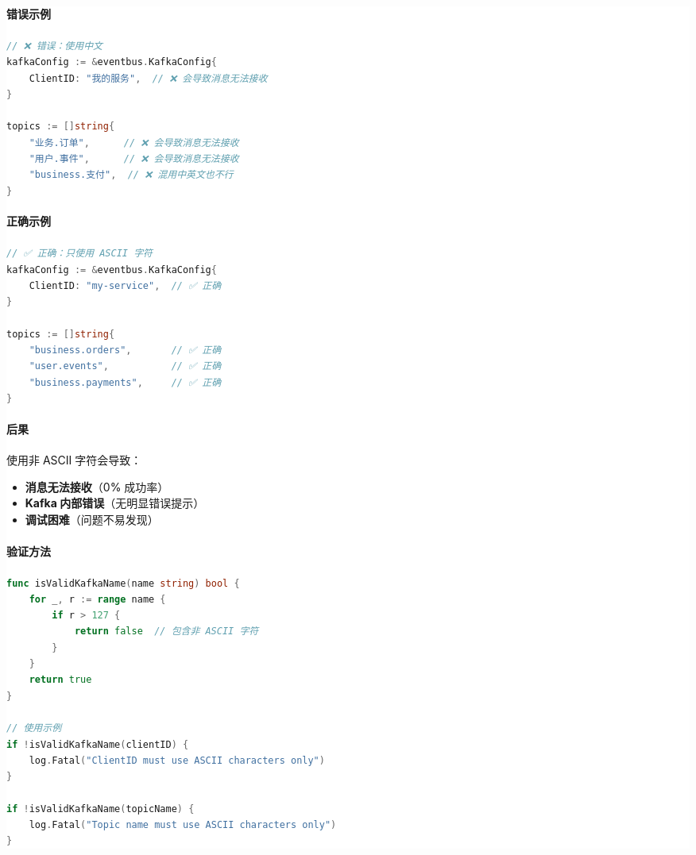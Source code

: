 #### 错误示例
```go
// ❌ 错误：使用中文
kafkaConfig := &eventbus.KafkaConfig{
    ClientID: "我的服务",  // ❌ 会导致消息无法接收
}

topics := []string{
    "业务.订单",      // ❌ 会导致消息无法接收
    "用户.事件",      // ❌ 会导致消息无法接收
    "business.支付",  // ❌ 混用中英文也不行
}
```

#### 正确示例
```go
// ✅ 正确：只使用 ASCII 字符
kafkaConfig := &eventbus.KafkaConfig{
    ClientID: "my-service",  // ✅ 正确
}

topics := []string{
    "business.orders",       // ✅ 正确
    "user.events",           // ✅ 正确
    "business.payments",     // ✅ 正确
}
```

#### 后果
使用非 ASCII 字符会导致：
- **消息无法接收**（0% 成功率）
- **Kafka 内部错误**（无明显错误提示）
- **调试困难**（问题不易发现）

#### 验证方法
```go
func isValidKafkaName(name string) bool {
    for _, r := range name {
        if r > 127 {
            return false  // 包含非 ASCII 字符
        }
    }
    return true
}

// 使用示例
if !isValidKafkaName(clientID) {
    log.Fatal("ClientID must use ASCII characters only")
}

if !isValidKafkaName(topicName) {
    log.Fatal("Topic name must use ASCII characters only")
}
```
